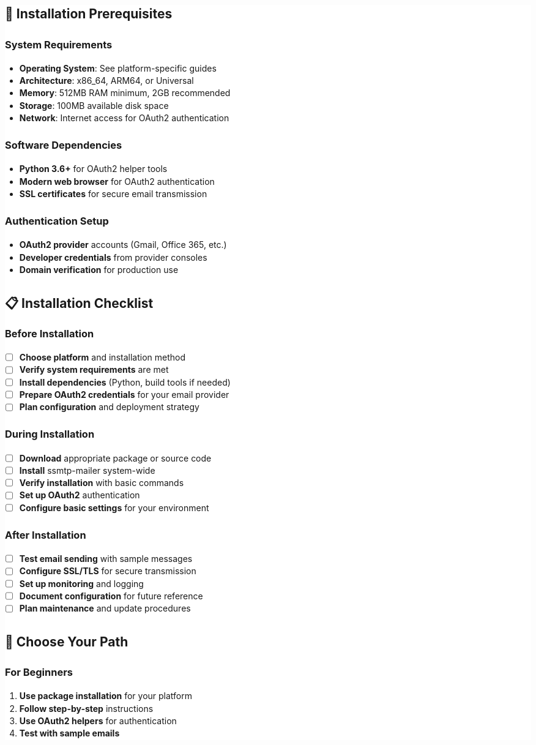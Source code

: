 ## 🔧 Installation Prerequisites

### System Requirements
- **Operating System**: See platform-specific guides
- **Architecture**: x86_64, ARM64, or Universal
- **Memory**: 512MB RAM minimum, 2GB recommended
- **Storage**: 100MB available disk space
- **Network**: Internet access for OAuth2 authentication

### Software Dependencies
- **Python 3.6+** for OAuth2 helper tools
- **Modern web browser** for OAuth2 authentication
- **SSL certificates** for secure email transmission

### Authentication Setup
- **OAuth2 provider** accounts (Gmail, Office 365, etc.)
- **Developer credentials** from provider consoles
- **Domain verification** for production use

## 📋 Installation Checklist

### Before Installation
- [ ] **Choose platform** and installation method
- [ ] **Verify system requirements** are met
- [ ] **Install dependencies** (Python, build tools if needed)
- [ ] **Prepare OAuth2 credentials** for your email provider
- [ ] **Plan configuration** and deployment strategy

### During Installation
- [ ] **Download** appropriate package or source code
- [ ] **Install** ssmtp-mailer system-wide
- [ ] **Verify installation** with basic commands
- [ ] **Set up OAuth2** authentication
- [ ] **Configure basic settings** for your environment

### After Installation
- [ ] **Test email sending** with sample messages
- [ ] **Configure SSL/TLS** for secure transmission
- [ ] **Set up monitoring** and logging
- [ ] **Document configuration** for future reference
- [ ] **Plan maintenance** and update procedures

## 🎯 Choose Your Path

### For Beginners
1. **Use package installation** for your platform
2. **Follow step-by-step** instructions
3. **Use OAuth2 helpers** for authentication
4. **Test with sample emails**

